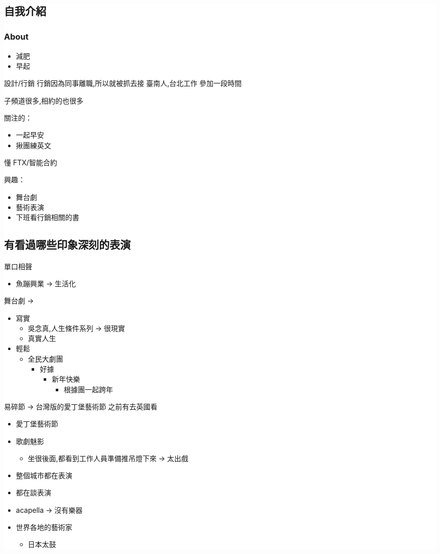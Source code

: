 ## 自我介紹

### About

- 減肥
- 早起

設計/行銷
行銷因為同事離職,所以就被抓去接
臺南人,台北工作
參加一段時間

子頻道很多,相約的也很多

關注的：

- 一起早安
- 揪團練英文

懂 FTX/智能合約

興趣：

- 舞台劇
- 藝術表演
- 下班看行銷相關的書

## 有看過哪些印象深刻的表演

單口相聲

- 魚蹦興業 -> 生活化

舞台劇 ->

- 寫實
    - 吳念真,人生條件系列 -> 很現實
    - 真實人生
- 輕鬆
    - 全民大劇團
        - 好據
            - 新年快樂
                - 根據團一起跨年

易碎節 -> 台灣版的愛丁堡藝術節
之前有去英國看

- 愛丁堡藝術節
- 歌劇魅影
    - 坐很後面,都看到工作人員準備推吊燈下來 -> 太出戲

- 整個城市都在表演
- 都在談表演
- acapella -> 沒有樂器
- 世界各地的藝術家
    - 日本太鼓
